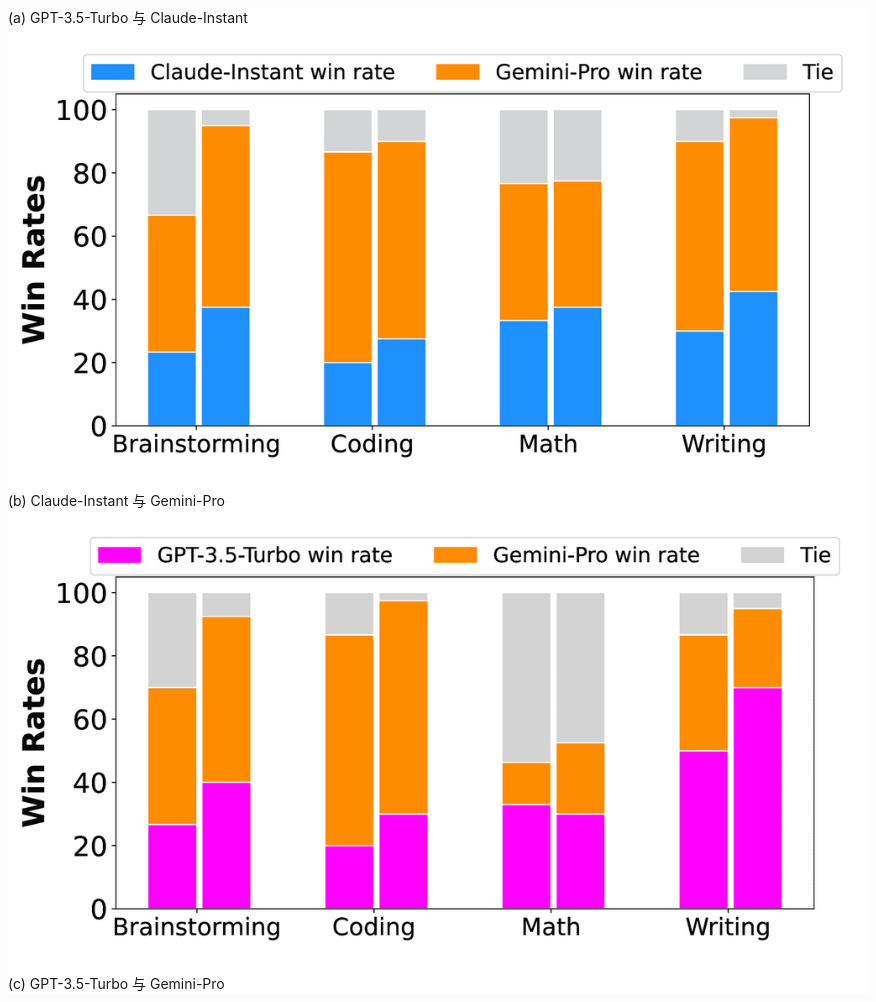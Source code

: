(a) GPT-3.5-Turbo 与 Claude-Instant

![参考标题](img/25d9b406729d7c32ca2dfd0ea7b15afc.png)

(b) Claude-Instant 与 Gemini-Pro

![参考标题](img/0b68ddd2906ef37fb2203868a1bc4548.png)

(c) GPT-3.5-Turbo 与 Gemini-Pro
